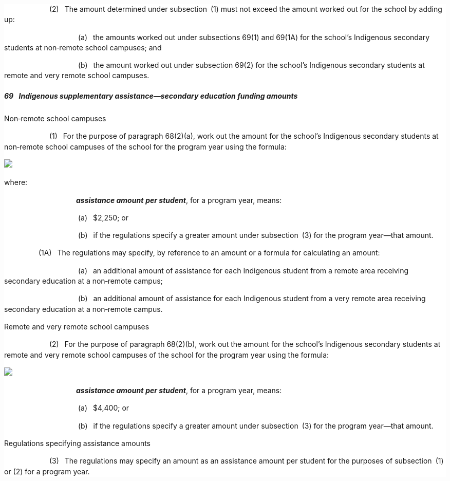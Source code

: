              (2)  The amount determined under subsection (1) must not exceed the amount worked out for the school by adding up:

                     (a)  the amounts worked out under subsections 69(1) and 69(1A) for the school’s Indigenous secondary students at non‑remote school campuses; and

                     (b)  the amount worked out under subsection 69(2) for the school’s Indigenous secondary students at remote and very remote school campuses.

##### <a id="69"></a>69  Indigenous supplementary assistance—secondary education funding amounts

Non‑remote school campuses

             (1)  For the purpose of paragraph 68(2)(a), work out the amount for the school’s Indigenous secondary students at non‑remote school campuses of the school for the program year using the formula:

![](http://www.comlaw.gov.au/Details/C2011C00229/Html/311d0838-628f-4ff4-a8d0-ec99e9d2c7bf_files/image033.gif)

where:

                    <a name="per-student"></a><a name="assist-amount"></a>**_assistance amount_** **_per student_**, for a program year, means:

                     (a)  $2,250; or

                     (b)  if the regulations specify a greater amount under subsection (3) for the program year—that amount.

          (1A)  The regulations may specify, by reference to an amount or a formula for calculating an amount:

                     (a)  an additional amount of assistance for each Indigenous student from a remote area receiving secondary education at a non‑remote campus; 

                     (b)  an additional amount of assistance for each Indigenous student from a very remote area receiving secondary education at a non‑remote campus.

Remote and very remote school campuses

             (2)  For the purpose of paragraph 68(2)(b), work out the amount for the school’s Indigenous secondary students at remote and very remote school campuses of the school for the program year using the formula:

![](http://www.comlaw.gov.au/Details/C2011C00229/Html/311d0838-628f-4ff4-a8d0-ec99e9d2c7bf_files/image034.gif)

                    <a name="per-student"></a><a name="assist-amount"></a>**_assistance amount_** **_per student_**, for a program year, means:

                     (a)  $4,400; or

                     (b)  if the regulations specify a greater amount under subsection (3) for the program year—that amount.

Regulations specifying assistance amounts

             (3)  The regulations may specify an amount as an assistance amount per student for the purposes of subsection (1) or (2) for a program year.
